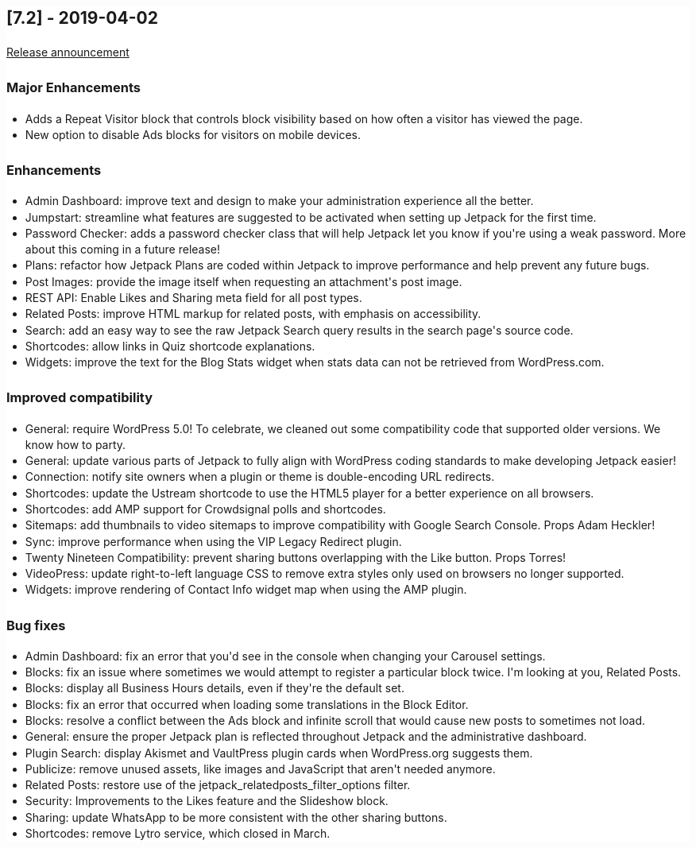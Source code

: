 ## [7.2] - 2019-04-02

[Release announcement](https://wp.me/p1moTy-foe)

### Major Enhancements

- Adds a Repeat Visitor block that controls block visibility based on how often a visitor has viewed the page.
- New option to disable Ads blocks for visitors on mobile devices.

### Enhancements

- Admin Dashboard: improve text and design to make your administration experience all the better.
- Jumpstart: streamline what features are suggested to be activated when setting up Jetpack for the first time.
- Password Checker: adds a password checker class that will help Jetpack let you know if you're using a weak password. More about this coming in a future release!
- Plans: refactor how Jetpack Plans are coded within Jetpack to improve performance and help prevent any future bugs.
- Post Images: provide the image itself when requesting an attachment's post image.
- REST API: Enable Likes and Sharing meta field for all post types.
- Related Posts: improve HTML markup for related posts, with emphasis on accessibility.
- Search: add an easy way to see the raw Jetpack Search query results in the search page's source code.
- Shortcodes: allow links in Quiz shortcode explanations.
- Widgets: improve the text for the Blog Stats widget when stats data can not be retrieved from WordPress.com.

### Improved compatibility

- General: require WordPress 5.0! To celebrate, we cleaned out some compatibility code that supported older versions. We know how to party.
- General: update various parts of Jetpack to fully align with WordPress coding standards to make developing Jetpack easier!
- Connection: notify site owners when a plugin or theme is double-encoding URL redirects.
- Shortcodes: update the Ustream shortcode to use the HTML5 player for a better experience on all browsers.
- Shortcodes: add AMP support for Crowdsignal polls and shortcodes.
- Sitemaps: add thumbnails to video sitemaps to improve compatibility with Google Search Console. Props Adam Heckler!
- Sync: improve performance when using the VIP Legacy Redirect plugin.
- Twenty Nineteen Compatibility: prevent sharing buttons overlapping with the Like button. Props Torres!
- VideoPress: update right-to-left language CSS to remove extra styles only used on browsers no longer supported.
- Widgets: improve rendering of Contact Info widget map when using the AMP plugin.

### Bug fixes

- Admin Dashboard: fix an error that you'd see in the console when changing your Carousel settings.
- Blocks: fix an issue where sometimes we would attempt to register a particular block twice. I'm looking at you, Related Posts.
- Blocks: display all Business Hours details, even if they're the default set.
- Blocks: fix an error that occurred when loading some translations in the Block Editor.
- Blocks: resolve a conflict between the Ads block and infinite scroll that would cause new posts to sometimes not load.
- General: ensure the proper Jetpack plan is reflected throughout Jetpack and the administrative dashboard.
- Plugin Search: display Akismet and VaultPress plugin cards when WordPress.org suggests them.
- Publicize: remove unused assets, like images and JavaScript that aren't needed anymore.
- Related Posts: restore use of the jetpack_relatedposts_filter_options filter.
- Security: Improvements to the Likes feature and the Slideshow block.
- Sharing: update WhatsApp to be more consistent with the other sharing buttons.
- Shortcodes: remove Lytro service, which closed in March.